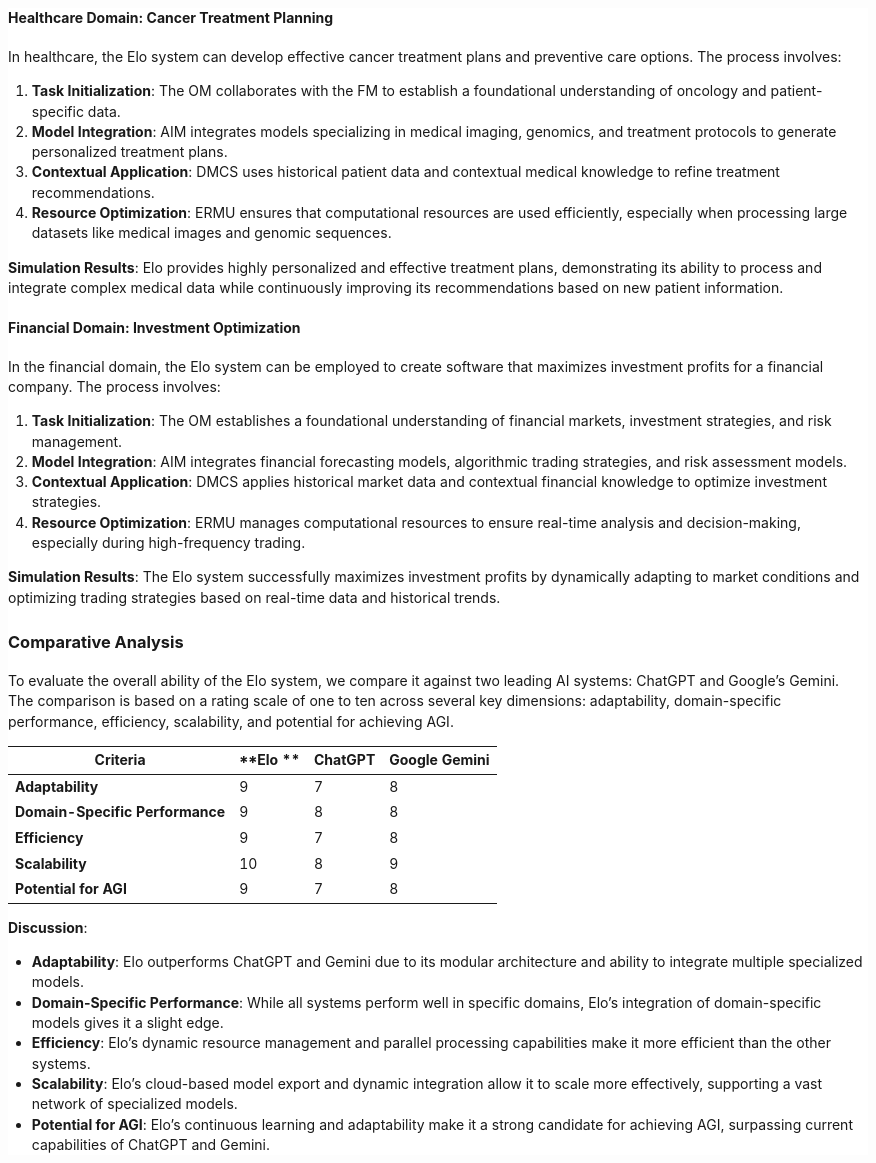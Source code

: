 #### **Healthcare Domain: Cancer Treatment Planning**

In healthcare, the Elo system can develop effective cancer treatment plans and preventive care options. The process involves:
1. **Task Initialization**: The OM collaborates with the FM to establish a foundational understanding of oncology and patient-specific data.
2. **Model Integration**: AIM integrates models specializing in medical imaging, genomics, and treatment protocols to generate personalized treatment plans.
3. **Contextual Application**: DMCS uses historical patient data and contextual medical knowledge to refine treatment recommendations.
4. **Resource Optimization**: ERMU ensures that computational resources are used efficiently, especially when processing large datasets like medical images and genomic sequences.

**Simulation Results**: Elo provides highly personalized and effective treatment plans, demonstrating its ability to process and integrate complex medical data while continuously improving its recommendations based on new patient information.

#### **Financial Domain: Investment Optimization**

In the financial domain, the Elo system can be employed to create software that maximizes investment profits for a financial company. The process involves:
1. **Task Initialization**: The OM establishes a foundational understanding of financial markets, investment strategies, and risk management.
2. **Model Integration**: AIM integrates financial forecasting models, algorithmic trading strategies, and risk assessment models.
3. **Contextual Application**: DMCS applies historical market data and contextual financial knowledge to optimize investment strategies.
4. **Resource Optimization**: ERMU manages computational resources to ensure real-time analysis and decision-making, especially during high-frequency trading.

**Simulation Results**: The Elo system successfully maximizes investment profits by dynamically adapting to market conditions and optimizing trading strategies based on real-time data and historical trends.

### **Comparative Analysis**

To evaluate the overall ability of the Elo system, we compare it against two leading AI systems: ChatGPT and Google’s Gemini. The comparison is based on a rating scale of one to ten across several key dimensions: adaptability, domain-specific performance, efficiency, scalability, and potential for achieving AGI.

| **Criteria**                   | **Elo ** | **ChatGPT** | **Google Gemini** |
|--------------------------------|-----------|-------------|-------------------|
| **Adaptability**               | 9         | 7           | 8                 |
| **Domain-Specific Performance**| 9         | 8           | 8                 |
| **Efficiency**                 | 9         | 7           | 8                 |
| **Scalability**                | 10        | 8           | 9                 |
| **Potential for AGI**          | 9         | 7           | 8                 |

**Discussion**:
- **Adaptability**: Elo outperforms ChatGPT and Gemini due to its modular architecture and ability to integrate multiple specialized models.
- **Domain-Specific Performance**: While all systems perform well in specific domains, Elo’s integration of domain-specific models gives it a slight edge.
- **Efficiency**: Elo’s dynamic resource management and parallel processing capabilities make it more efficient than the other systems.
- **Scalability**: Elo’s cloud-based model export and dynamic integration allow it to scale more effectively, supporting a vast network of specialized models.
- **Potential for AGI**: Elo’s continuous learning and adaptability make it a strong candidate for achieving AGI, surpassing current capabilities of ChatGPT and Gemini.
